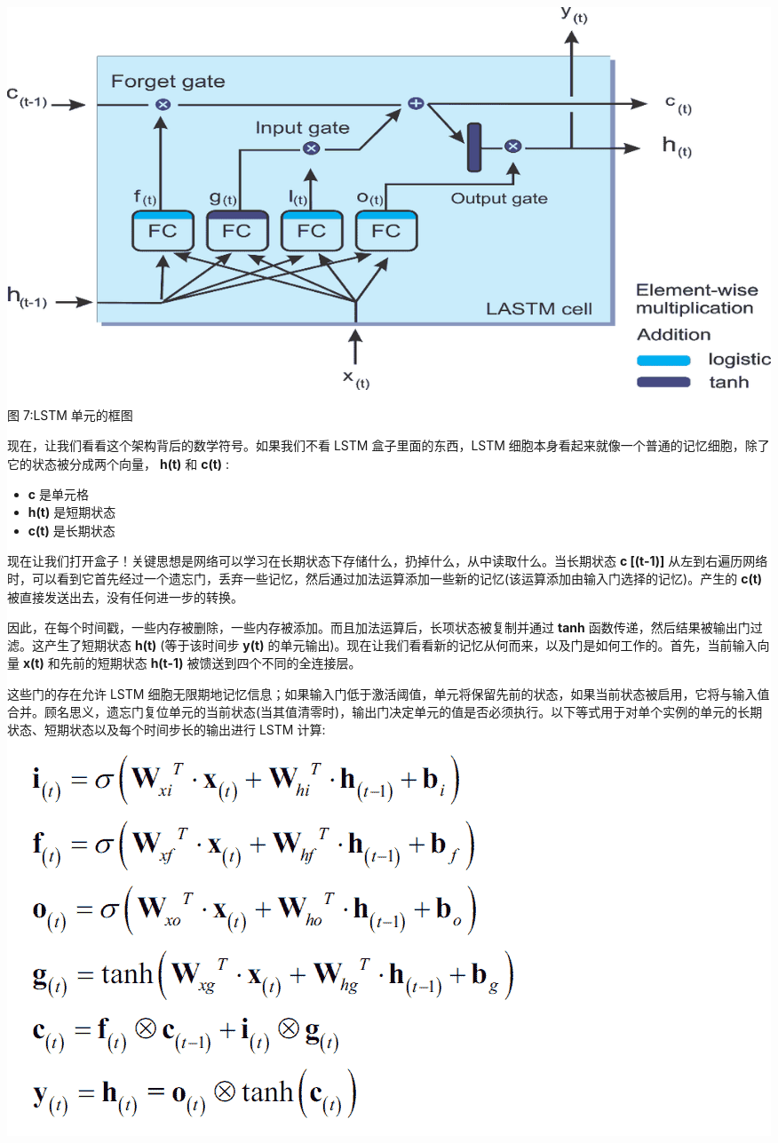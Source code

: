 ![](img/68fcf3fa-5376-443f-94b4-41670eda6887.png)

图 7:LSTM 单元的框图

现在，让我们看看这个架构背后的数学符号。如果我们不看 LSTM 盒子里面的东西，LSTM 细胞本身看起来就像一个普通的记忆细胞，除了它的状态被分成两个向量， **h(t)** 和 **c(t)** :

*   **c** 是单元格
*   **h(t)** 是短期状态
*   **c(t)** 是长期状态

现在让我们打开盒子！关键思想是网络可以学习在长期状态下存储什么，扔掉什么，从中读取什么。当长期状态 **c [(t-1)]** 从左到右遍历网络时，可以看到它首先经过一个遗忘门，丢弃一些记忆，然后通过加法运算添加一些新的记忆(该运算添加由输入门选择的记忆)。产生的 **c(t)** 被直接发送出去，没有任何进一步的转换。

因此，在每个时间戳，一些内存被删除，一些内存被添加。而且加法运算后，长项状态被复制并通过 **tanh** 函数传递，然后结果被输出门过滤。这产生了短期状态 **h(t)** (等于该时间步 **y(t)** 的单元输出)。现在让我们看看新的记忆从何而来，以及门是如何工作的。首先，当前输入向量 **x(t)** 和先前的短期状态 **h(t-1)** 被馈送到四个不同的全连接层。

这些门的存在允许 LSTM 细胞无限期地记忆信息；如果输入门低于激活阈值，单元将保留先前的状态，如果当前状态被启用，它将与输入值合并。顾名思义，遗忘门复位单元的当前状态(当其值清零时)，输出门决定单元的值是否必须执行。以下等式用于对单个实例的单元的长期状态、短期状态以及每个时间步长的输出进行 LSTM 计算:

![](img/72f5567e-1bd5-4ab9-abbd-452789a2b46b.png)
